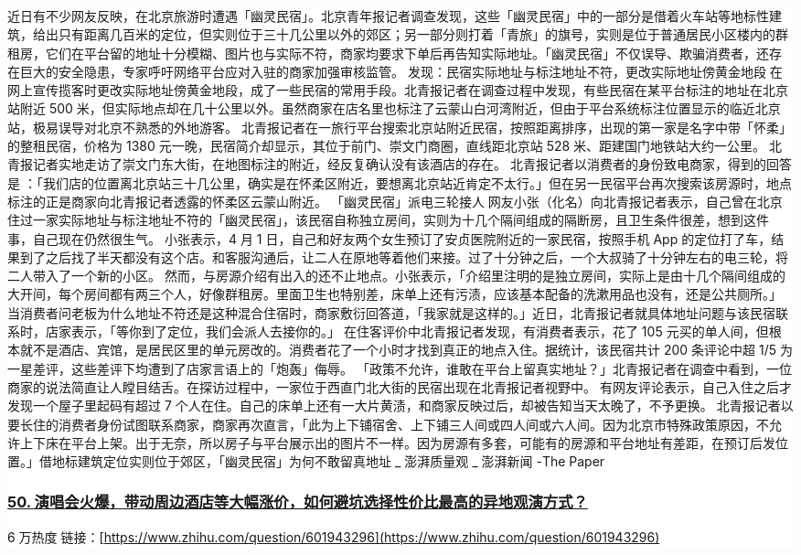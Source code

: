 近日有不少网友反映，在北京旅游时遭遇「幽灵民宿」。北京青年报记者调查发现，这些「幽灵民宿」中的一部分是借着火车站等地标性建筑，给出只有距离几百米的定位，但实则位于三十几公里以外的郊区；另一部分则打着「青旅」的旗号，实则是位于普通居民小区楼内的群租房，它们在平台留的地址十分模糊、图片也与实际不符，商家均要求下单后再告知实际地址。「幽灵民宿」不仅误导、欺骗消费者，还存在巨大的安全隐患，专家呼吁网络平台应对入驻的商家加强审核监管。 发现：民宿实际地址与标注地址不符，更改实际地址傍黄金地段 在网上宣传揽客时更改实际地址傍黄金地段，成了一些民宿的常用手段。北青报记者在调查过程中发现，有些民宿在某平台标注的地址在北京站附近 500 米，但实际地点却在几十公里以外。虽然商家在店名里也标注了云蒙山白河湾附近，但由于平台系统标注位置显示的临近北京站，极易误导对北京不熟悉的外地游客。 北青报记者在一旅行平台搜索北京站附近民宿，按照距离排序，出现的第一家是名字中带「怀柔」的整租民宿，价格为 1380 元一晚，民宿简介却显示，其位于前门、崇文门商圈，直线距北京站 528 米、距建国门地铁站大约一公里。 北青报记者实地走访了崇文门东大街，在地图标注的附近，经反复确认没有该酒店的存在。 北青报记者以消费者的身份致电商家，得到的回答是 ：「我们店的位置离北京站三十几公里，确实是在怀柔区附近，要想离北京站近肯定不太行。」但在另一民宿平台再次搜索该房源时，地点标注的正是商家向北青报记者透露的怀柔区云蒙山附近。 「幽灵民宿」派电三轮接人 网友小张（化名）向北青报记者表示，自己曾在北京住过一家实际地址与标注地址不符的「幽灵民宿」，该民宿自称独立房间，实则为十几个隔间组成的隔断房，且卫生条件很差，想到这件事，自己现在仍然很生气。 小张表示，4 月 1 日，自己和好友两个女生预订了安贞医院附近的一家民宿，按照手机 App 的定位打了车，结果到了之后找了半天都没有这个店。和客服沟通后，让二人在原地等着他们来接。过了十分钟之后，一个大叔骑了十分钟左右的电三轮，将二人带入了一个新的小区。 然而，与房源介绍有出入的还不止地点。小张表示，「介绍里注明的是独立房间，实际上是由十几个隔间组成的大开间，每个房间都有两三个人，好像群租房。里面卫生也特别差，床单上还有污渍，应该基本配备的洗漱用品也没有，还是公共厕所。」 当消费者问老板为什么地址不符还是这种混合住宿时，商家敷衍回答道，「我家就是这样的。」近日，北青报记者就具体地址问题与该民宿联系时，店家表示，「等你到了定位，我们会派人去接你的。」 在住客评价中北青报记者发现，有消费者表示，花了 105 元买的单人间，但根本就不是酒店、宾馆，是居民区里的单元房改的。消费者花了一个小时才找到真正的地点入住。据统计，该民宿共计 200 条评论中超 1/5 为一星差评，这些差评下均遭到了店家言语上的「炮轰」侮辱。 「政策不允许，谁敢在平台上留真实地址？」北青报记者在调查中看到，一位商家的说法简直让人瞠目结舌。在探访过程中，一家位于西直门北大街的民宿出现在北青报记者视野中。 有网友评论表示，自己入住之后才发现一个屋子里起码有超过 7 个人在住。自己的床单上还有一大片黄渍，和商家反映过后，却被告知当天太晚了，不予更换。 北青报记者以要长住的消费者身份试图联系商家，商家再次直言，「此为上下铺宿舍、上下铺三人间或四人间或六人间。因为北京市特殊政策原因，不允许上下床在平台上架。出于无奈，所以房子与平台展示出的图片不一样。因为房源有多套，可能有的房源和平台地址有差距，在预订后发位置。」借地标建筑定位实则位于郊区，「幽灵民宿」为何不敢留真地址 _ 澎湃质量观 _ 澎湃新闻 -The Paper

### [50. 演唱会火爆，带动周边酒店等大幅涨价，如何避坑选择性价比最高的异地观演方式？](https://www.zhihu.com/question/601943296)
6 万热度 链接：[https://www.zhihu.com/question/601943296](https://www.zhihu.com/question/601943296)



